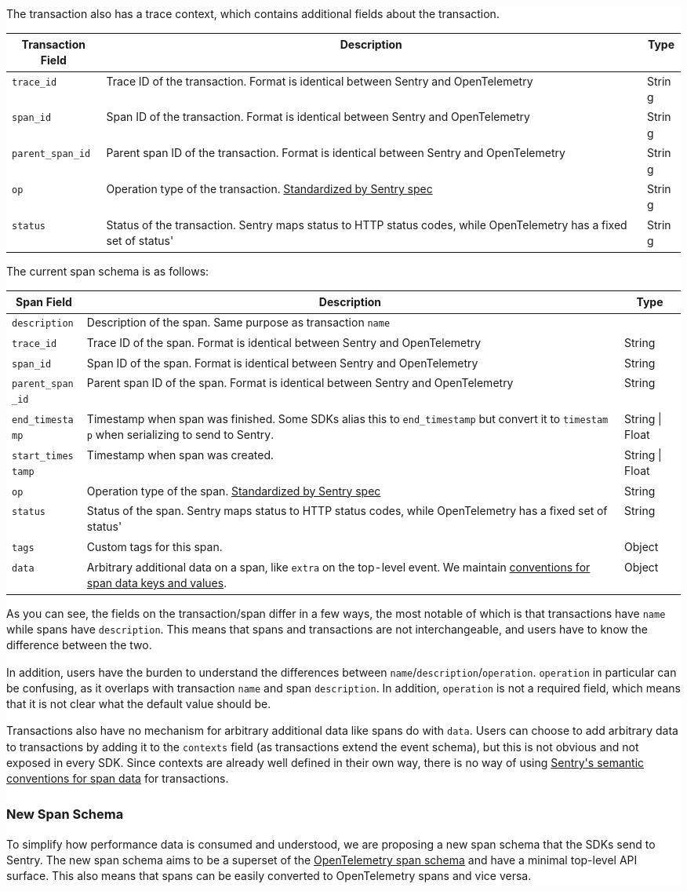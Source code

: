 The transaction also has a trace context, which contains additional fields about the transaction.

| Transaction Field | Description                                                                                                                   | Type   |
| ----------------- | ----------------------------------------------------------------------------------------------------------------------------- | ------ |
| `trace_id`        | Trace ID of the transaction. Format is identical between Sentry and OpenTelemetry                                             | String |
| `span_id`         | Span ID of the transaction. Format is identical between Sentry and OpenTelemetry                                              | String |
| `parent_span_id`  | Parent span ID of the transaction. Format is identical between Sentry and OpenTelemetry                                       | String |
| `op`              | Operation type of the transaction. [Standardized by Sentry spec](https://develop.sentry.dev/sdk/performance/span-operations/) | String |
| `status`          | Status of the transaction. Sentry maps status to HTTP status codes, while OpenTelemetry has a fixed set of status'            | String |

The current span schema is as follows:

| Span Field        | Description                                                                                                                                                                                           | Type            |
| ----------------- | ----------------------------------------------------------------------------------------------------------------------------------------------------------------------------------------------------- | --------------- |
| `description`     | Description of the span. Same purpose as transaction `name`                                                                                                                                           |
| `trace_id`        | Trace ID of the span. Format is identical between Sentry and OpenTelemetry                                                                                                                            | String          |
| `span_id`         | Span ID of the span. Format is identical between Sentry and OpenTelemetry                                                                                                                             | String          |
| `parent_span_id`  | Parent span ID of the span. Format is identical between Sentry and OpenTelemetry                                                                                                                      | String          |
| `end_timestamp`   | Timestamp when span was finished. Some SDKs alias this to `end_timestamp` but convert it to `timestamp` when serializing to send to Sentry.                                                           | String \| Float |
| `start_timestamp` | Timestamp when span was created.                                                                                                                                                                      | String \| Float |
| `op`              | Operation type of the span. [Standardized by Sentry spec](https://develop.sentry.dev/sdk/performance/span-operations/)                                                                                | String          |
| `status`          | Status of the span. Sentry maps status to HTTP status codes, while OpenTelemetry has a fixed set of status'                                                                                           | String          |
| `tags`            | Custom tags for this span.                                                                                                                                                                            | Object          |
| `data`            | Arbitrary additional data on a span, like `extra` on the top-level event. We maintain [conventions for span data keys and values](https://develop.sentry.dev/sdk/performance/span-data-conventions/). | Object          |

As you can see, the fields on the transaction/span differ in a few ways, the most notable of which is that transactions have `name` while spans have `description`. This means that spans and transactions are not interchangeable, and users have to know the difference between the two.

In addition, users have the burden to understand the differences between `name`/`description`/`operation`. `operation` in particular can be confusing, as it overlaps with transaction `name` and span `description`. In addition, `operation` is not a required field, which means that it is not clear what the default value should be.

Transactions also have no mechanism for arbitrary additional data like spans do with `data`. Users can choose to add arbitrary data to transactions by adding it to the `contexts` field (as transactions extend the event schema), but this is not obvious and not exposed in every SDK. Since contexts are already well defined in their own way, there is no way of using [Sentry's semantic conventions for span data](https://develop.sentry.dev/sdk/performance/span-data-conventions/) for transactions.

### New Span Schema

To simplify how performance data is consumed and understood, we are proposing a new span schema that the SDKs send to Sentry. The new span schema aims to be a superset of the [OpenTelemetry span schema](https://github.com/open-telemetry/opentelemetry-proto/blob/4967b51b5cb29f725978362b9d413bae1dbb641c/opentelemetry/proto/trace/v1/trace.proto) and have a minimal top-level API surface. This also means that spans can be easily converted to OpenTelemetry spans and vice versa.
